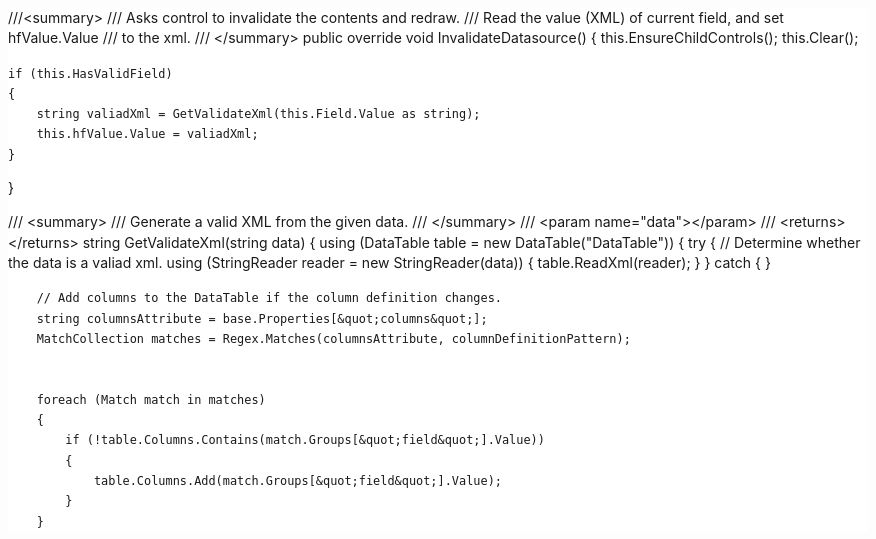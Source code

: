 
///&lt;summary&gt;
/// Asks control to invalidate the contents and redraw.
/// Read the value (XML) of current field, and set hfValue.Value
/// to the xml.
/// &lt;/summary&gt;
public override void InvalidateDatasource()
{
    this.EnsureChildControls();
    this.Clear();


    if (this.HasValidField)
    {
        string valiadXml = GetValidateXml(this.Field.Value as string);
        this.hfValue.Value = valiadXml;
    }
}


/// &lt;summary&gt;
/// Generate a valid XML from the given data. 
/// &lt;/summary&gt;
/// &lt;param name=&quot;data&quot;&gt;&lt;/param&gt;
/// &lt;returns&gt;&lt;/returns&gt;
string GetValidateXml(string data)
{
    using (DataTable table = new DataTable(&quot;DataTable&quot;))
    {
        try
        {
            // Determine whether the data is a valiad xml. 
            using (StringReader reader = new StringReader(data))
            {
                table.ReadXml(reader);
            }
        }
        catch
        {
        }


        // Add columns to the DataTable if the column definition changes. 
        string columnsAttribute = base.Properties[&quot;columns&quot;];
        MatchCollection matches = Regex.Matches(columnsAttribute, columnDefinitionPattern);


        foreach (Match match in matches)
        {
            if (!table.Columns.Contains(match.Groups[&quot;field&quot;].Value))
            {
                table.Columns.Add(match.Groups[&quot;field&quot;].Value);
            }
        }

